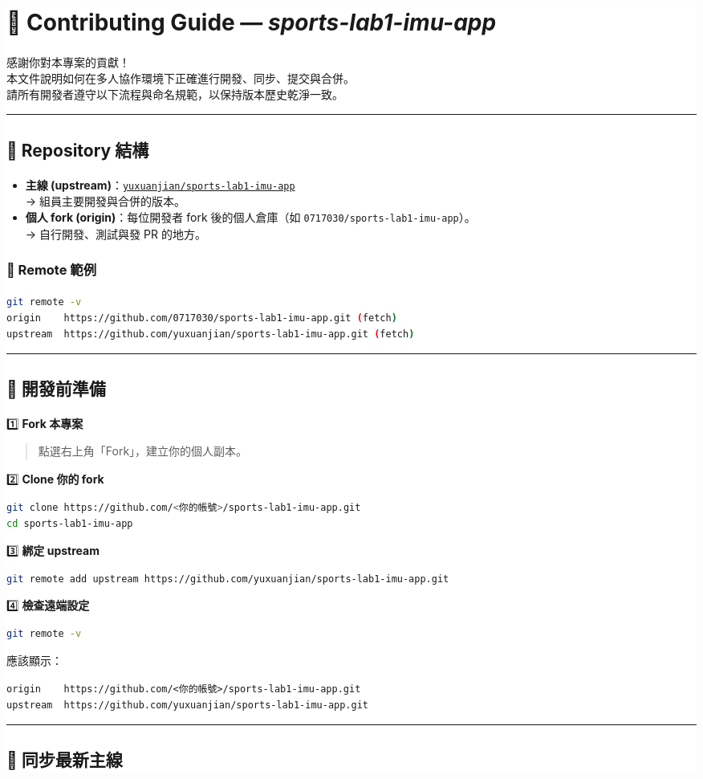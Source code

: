 # 🏸 Contributing Guide — *sports-lab1-imu-app*

感謝你對本專案的貢獻！  
本文件說明如何在多人協作環境下正確進行開發、同步、提交與合併。  
請所有開發者遵守以下流程與命名規範，以保持版本歷史乾淨一致。

---

## 🧭 Repository 結構

- **主線 (upstream)**：[`yuxuanjian/sports-lab1-imu-app`](https://github.com/yuxuanjian/sports-lab1-imu-app)  
  → 組員主要開發與合併的版本。  
- **個人 fork (origin)**：每位開發者 fork 後的個人倉庫（如 `0717030/sports-lab1-imu-app`）。  
  → 自行開發、測試與發 PR 的地方。

### 🔗 Remote 範例
```bash
git remote -v
origin    https://github.com/0717030/sports-lab1-imu-app.git (fetch)
upstream  https://github.com/yuxuanjian/sports-lab1-imu-app.git (fetch)
```

---

## 🚀 開發前準備

1️⃣ **Fork 本專案**
> 點選右上角「Fork」，建立你的個人副本。

2️⃣ **Clone 你的 fork**
```bash
git clone https://github.com/<你的帳號>/sports-lab1-imu-app.git
cd sports-lab1-imu-app
```

3️⃣ **綁定 upstream**
```bash
git remote add upstream https://github.com/yuxuanjian/sports-lab1-imu-app.git
```

4️⃣ **檢查遠端設定**
```bash
git remote -v
```
應該顯示：
```
origin    https://github.com/<你的帳號>/sports-lab1-imu-app.git
upstream  https://github.com/yuxuanjian/sports-lab1-imu-app.git
```

---

## 🔄 同步最新主線
